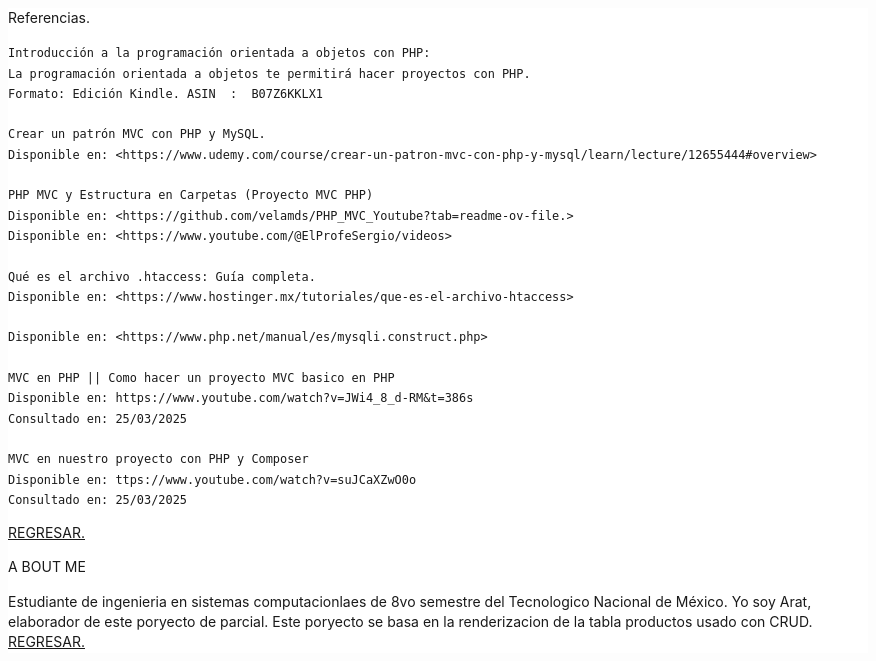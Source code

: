 <a id='referencias'></a>
Referencias.

    Introducción a la programación orientada a objetos con PHP: 
    La programación orientada a objetos te permitirá hacer proyectos con PHP.
    Formato: Edición Kindle. ASIN ‏ : ‎ B07Z6KKLX1					

    Crear un patrón MVC con PHP y MySQL.
    Disponible en: <https://www.udemy.com/course/crear-un-patron-mvc-con-php-y-mysql/learn/lecture/12655444#overview>

    PHP MVC y Estructura en Carpetas (Proyecto MVC PHP)
    Disponible en: <https://github.com/velamds/PHP_MVC_Youtube?tab=readme-ov-file.>
    Disponible en: <https://www.youtube.com/@ElProfeSergio/videos>

    Qué es el archivo .htaccess: Guía completa.
    Disponible en: <https://www.hostinger.mx/tutoriales/que-es-el-archivo-htaccess>

    Disponible en: <https://www.php.net/manual/es/mysqli.construct.php>

    MVC en PHP || Como hacer un proyecto MVC basico en PHP
    Disponible en: https://www.youtube.com/watch?v=JWi4_8_d-RM&t=386s
    Consultado en: 25/03/2025

    MVC en nuestro proyecto con PHP y Composer 
    Disponible en: ttps://www.youtube.com/watch?v=suJCaXZwO0o
    Consultado en: 25/03/2025

<a href="#contents">REGRESAR.</a>

<a id='persona'></a>
A BOUT ME

Estudiante de ingenieria en sistemas computacionlaes de 8vo semestre del Tecnologico Nacional de México.
Yo soy Arat, elaborador de este poryecto de parcial.
Este poryecto se basa en la renderizacion de la tabla productos usado con CRUD.
<a href="#contents">REGRESAR.</a>

